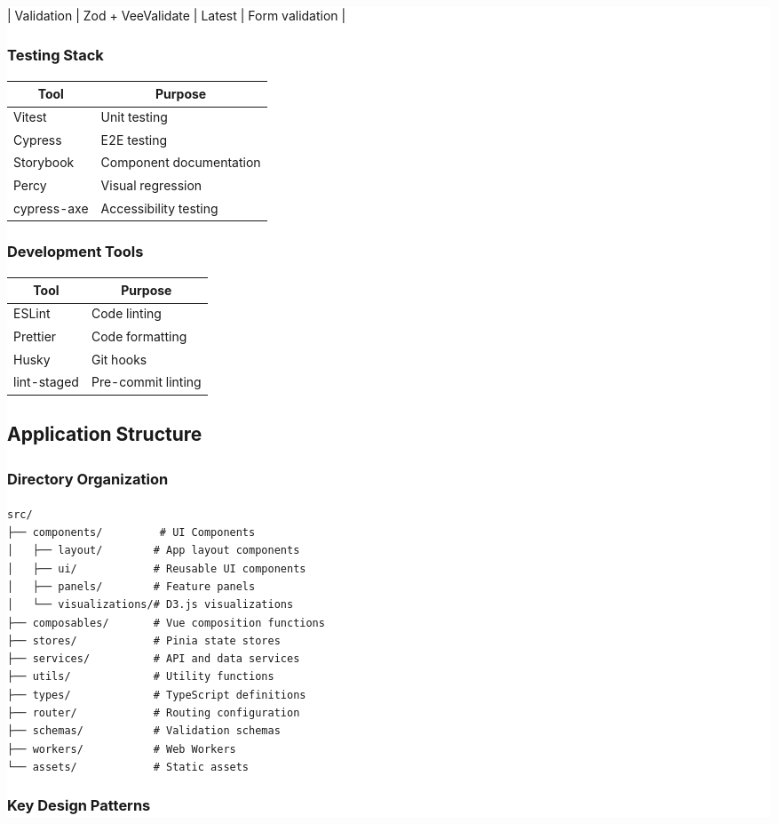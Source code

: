 | Validation | Zod + VeeValidate | Latest | Form validation |

### Testing Stack

| Tool | Purpose |
|------|---------|
| Vitest | Unit testing |
| Cypress | E2E testing |
| Storybook | Component documentation |
| Percy | Visual regression |
| cypress-axe | Accessibility testing |

### Development Tools

| Tool | Purpose |
|------|---------|
| ESLint | Code linting |
| Prettier | Code formatting |
| Husky | Git hooks |
| lint-staged | Pre-commit linting |

## Application Structure

### Directory Organization

```
src/
├── components/         # UI Components
│   ├── layout/        # App layout components
│   ├── ui/            # Reusable UI components
│   ├── panels/        # Feature panels
│   └── visualizations/# D3.js visualizations
├── composables/       # Vue composition functions
├── stores/            # Pinia state stores
├── services/          # API and data services
├── utils/             # Utility functions
├── types/             # TypeScript definitions
├── router/            # Routing configuration
├── schemas/           # Validation schemas
├── workers/           # Web Workers
└── assets/            # Static assets
```

### Key Design Patterns

